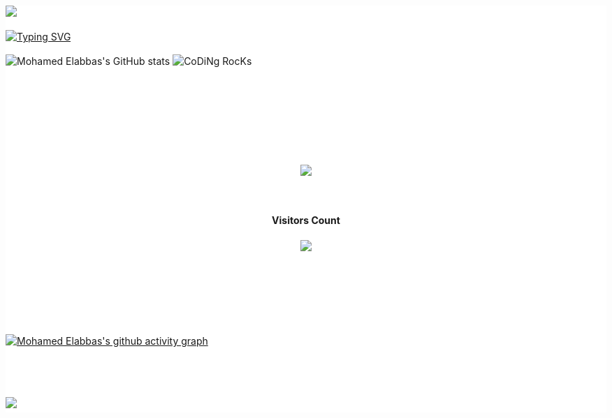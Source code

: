 


<img width=100% src="https://capsule-render.vercel.app/api?type=waving&color=1FBFFA&height=138&section=header"/>

[![Typing SVG](https://readme-typing-svg.herokuapp.com/?color=1F6BAD&size=35&center=true&vCenter=true&width=1000&lines=HELLO,+My+Name+is+Mohamed+Elabbas;Welcome+to+my+github+profile;%29)](https://git.io/typing-svg)

![Mohamed Elabbas's GitHub stats](https://github-readme-stats.vercel.app/api?username=mohamedelabbas1996&show_icons=true&theme=transparent)
<img src="https://github.com/SP-XD/SP-XD/blob/main/images/dev-working_rounded.gif?raw=true" href="https://github.com/sp-xd" alt="CoDiNg RocKs"  width="40%"/><br>

<br>

##
<br>
<br>
<br>

<p align="center">
  <img src="https://github-profile-trophy.vercel.app/?username=mohamedelabbas1996&theme=dracula&row=2&no-bg=true&column=3&margin-w=15&margin-h=15"/>
</p>


<div align="center">
<br><p align="centre"><b>Visitors Count</b></p>  
<p align="center"><img align="center" src="https://profile-counter.glitch.me/{mohamedelabbas1996}/count.svg" /></p> 
<br></div>

##
<br>
<br>


[![Mohamed Elabbas's github activity graph](https://github-readme-activity-graph.cyclic.app/graph?username=mohamedelabbas1996&bg_color=abb9d8&color=010404&line=535bd0&point=43444c&area=true&hide_border=true)](https://github.com/mohamedelabbas1996/github-readme-activity-graph)

##
<br>
<br>


<img width=100% src="https://capsule-render.vercel.app/api?type=waving&color=1FBFFA&height=120&section=footer"/>





 


